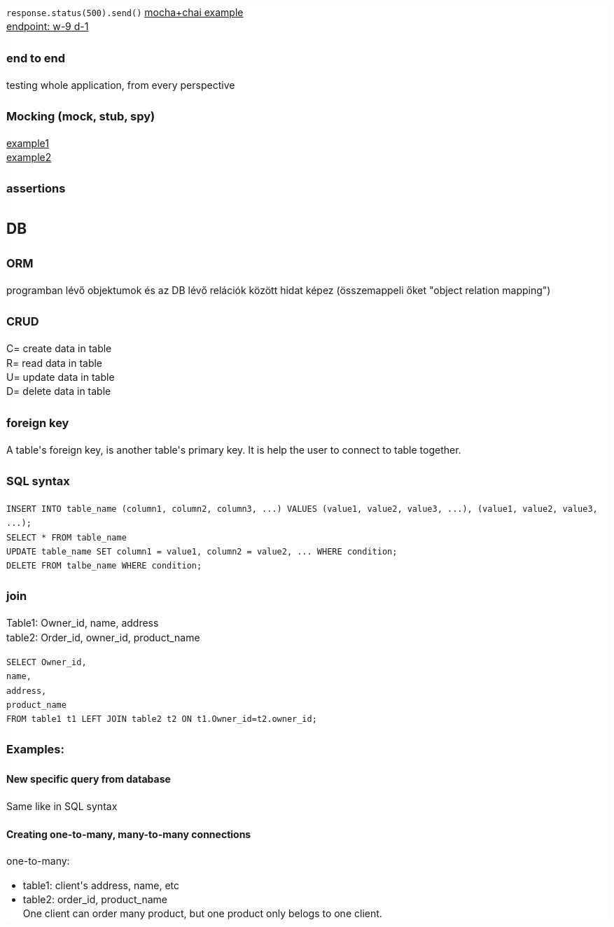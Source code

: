 ```response.status(500).send()```
[mocha+chai example](https://github.com/green-fox-academy/adambhun/tree/master/cheatsheet/testing)<br/>
[endpoint: w-9 d-1](https://github.com/green-fox-academy/Eszkis/tree/master/Week-09/Day-1)

### end to end

testing whole application, from every perspective

### Mocking (mock, stub, spy)

[example1](https://javapointers.com/tutorial/difference-between-spy-and-mock-in-mockito/)<br/>
[example2](https://dzone.com/articles/mockito-mock-vs-spy-in-spring-boot-tests)

### assertions

## DB
### ORM

programban lévő objektumok és az DB lévő relációk között hidat képez (összemappeli őket "object relation mapping")

### CRUD

C= create data in table <br/>
R= read data in table <br/>
U= update data in table <br/>
D= delete data in table <br/>

### foreign key

A table's foreign key, is another table's primary key. It is help the user to connect to table together.

### SQL syntax

```INSERT INTO table_name (column1, column2, column3, ...) VALUES (value1, value2, value3, ...), (value1, value2, value3, ...);```<br/>
```SELECT * FROM table_name```<br/>
```UPDATE table_name SET column1 = value1, column2 = value2, ... WHERE condition;```<br/>
```DELETE FROM talbe_name WHERE condition;```

### join

Table1: Owner_id, name, address<br/> 
table2: Order_id, owner_id, product_name<br/>

```
SELECT Owner_id,
name,
address,
product_name 
FROM table1 t1 LEFT JOIN table2 t2 ON t1.Owner_id=t2.owner_id;
```

### Examples:
#### New specific query from database

Same like in SQL syntax

#### Creating one-to-many, many-to-many connections

one-to-many:<br/>
  - table1: client's address, name, etc<br/>
  - table2: order_id, product_name<br/>
One client can order many product, but one product only belogs to one client.
```